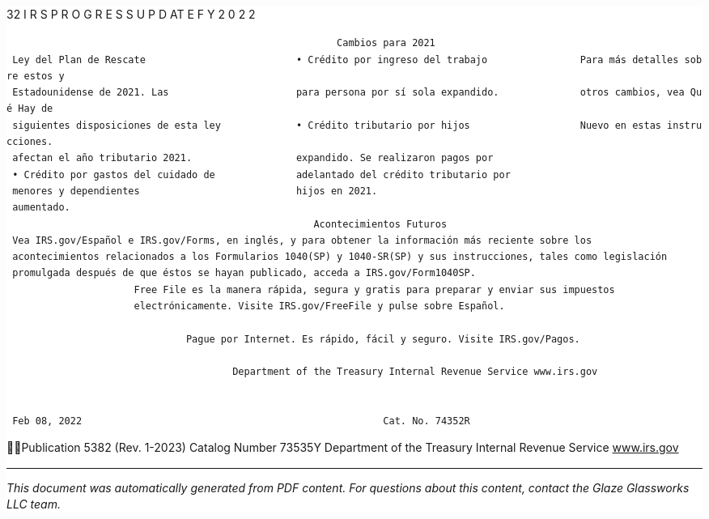 


32     I R S P R O G R E S S U P D AT E F Y 2 0 2 2




                                                             Cambios para 2021
     Ley del Plan de Rescate                          • Crédito por ingreso del trabajo                Para más detalles sobre estos y
     Estadounidense de 2021. Las                      para persona por sí sola expandido.              otros cambios, vea Qué Hay de
     siguientes disposiciones de esta ley             • Crédito tributario por hijos                   Nuevo en estas instrucciones.
     afectan el año tributario 2021.                  expandido. Se realizaron pagos por
     • Crédito por gastos del cuidado de              adelantado del crédito tributario por
     menores y dependientes                           hijos en 2021.
     aumentado.
                                                         Acontecimientos Futuros
     Vea IRS.gov/Español e IRS.gov/Forms, en inglés, y para obtener la información más reciente sobre los
     acontecimientos relacionados a los Formularios 1040(SP) y 1040-SR(SP) y sus instrucciones, tales como legislación
     promulgada después de que éstos se hayan publicado, acceda a IRS.gov/Form1040SP.
                          Free File es la manera rápida, segura y gratis para preparar y enviar sus impuestos
                          electrónicamente. Visite IRS.gov/FreeFile y pulse sobre Español.

                                   Pague por Internet. Es rápido, fácil y seguro. Visite IRS.gov/Pagos.

                                           Department of the Treasury Internal Revenue Service www.irs.gov


     Feb 08, 2022                                                    Cat. No. 74352R
Publication 5382 (Rev. 1-2023) Catalog Number 73535Y Department of the Treasury Internal Revenue Service www.irs.gov

---

*This document was automatically generated from PDF content. For questions about this content, contact the Glaze Glassworks LLC team.*
